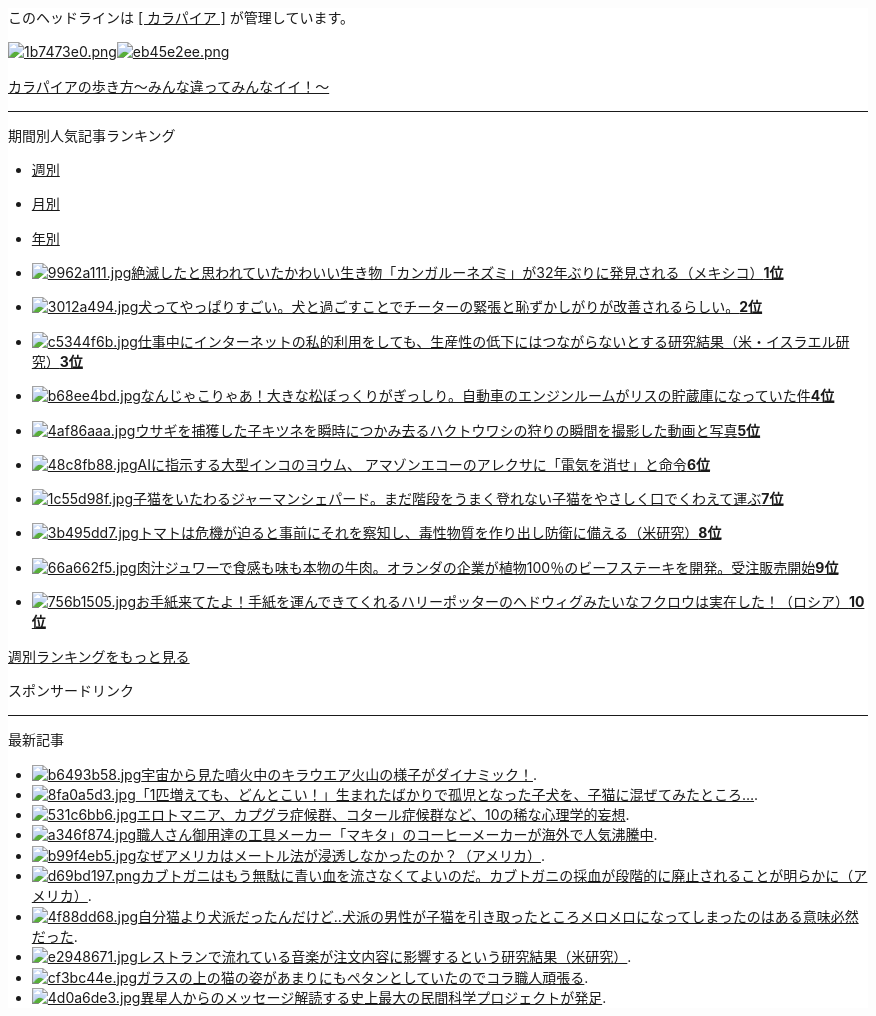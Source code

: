 このヘッドラインは [[ カラパイア ]](http://karapaia.livedoor.biz/) が管理しています。

[![1b7473e0.png](../_resources/1b7473e0.png)](https://ws.formzu.net/fgen/S19929357/)[![eb45e2ee.png](../_resources/eb45e2ee.png)](http://marandr.com/)

[カラパイアの歩き方～みんな違ってみんなイイ！～](http://karapaia.com/archives/51249039.html)

****
期間別人気記事ランキング

- [週別](http://karapaia.com/archives/52260384.html#siderank-week)
- [月別](http://karapaia.com/archives/52260384.html#siderank-month)
- [年別](http://karapaia.com/archives/52260384.html#siderank-year)

- [![9962a111.jpg](../_resources/9962a111.jpg)絶滅したと思われていたかわいい生き物「カンガルーネズミ」が32年ぶりに発見される（メキシコ）**1位**](http://karapaia.com/archives/52259912.html)

- [![3012a494.jpg](../_resources/3012a494.jpg)犬ってやっぱりすごい。犬と過ごすことでチーターの緊張と恥ずかしがりが改善されるらしい。**2位**](http://karapaia.com/archives/52259950.html)

- [![c5344f6b.jpg](../_resources/c5344f6b.jpg)仕事中にインターネットの私的利用をしても、生産性の低下にはつながらないとする研究結果（米・イスラエル研究）**3位**](http://karapaia.com/archives/52260073.html)

- [![b68ee4bd.jpg](../_resources/b68ee4bd.jpg)なんじゃこりゃあ！大きな松ぼっくりがぎっしり。自動車のエンジンルームがリスの貯蔵庫になっていた件**4位**](http://karapaia.com/archives/52259836.html)

- [![4af86aaa.jpg](../_resources/4af86aaa.jpg)ウサギを捕獲した子キツネを瞬時につかみ去るハクトウワシの狩りの瞬間を撮影した動画と写真**5位**](http://karapaia.com/archives/52260116.html)

- [![48c8fb88.jpg](../_resources/48c8fb88.jpg)AIに指示する大型インコのヨウム、 アマゾンエコーのアレクサに「電気を消せ」と命令**6位**](http://karapaia.com/archives/52259776.html)

- [![1c55d98f.jpg](../_resources/1c55d98f.jpg)子猫をいたわるジャーマンシェパード。まだ階段をうまく登れない子猫をやさしく口でくわえて運ぶ**7位**](http://karapaia.com/archives/52259787.html)

- [![3b495dd7.jpg](../_resources/3b495dd7.jpg)トマトは危機が迫ると事前にそれを察知し、毒性物質を作り出し防衛に備える（米研究）**8位**](http://karapaia.com/archives/52259911.html)

- [![66a662f5.jpg](../_resources/66a662f5.jpg)肉汁ジュワーで食感も味も本物の牛肉。オランダの企業が植物100％のビーフステーキを開発。受注販売開始**9位**](http://karapaia.com/archives/52260020.html)

- [![756b1505.jpg](../_resources/756b1505.jpg)お手紙来てたよ！手紙を運んできてくれるハリーポッターのヘドウィグみたいなフクロウは実在した！（ロシア）**10位**](http://karapaia.com/archives/52260057.html)

[週別ランキングをもっと見る](http://karapaia.sakura.ne.jp/rank/p/w/20180521/0)

スポンサードリンク

****
最新記事

- [![b6493b58.jpg](../_resources/b6493b58.jpg)](http://karapaia.com/archives/52260370.html)[宇宙から見た噴火中のキラウエア火山の様子がダイナミック！](http://karapaia.com/archives/52260370.html).
- [![8fa0a5d3.jpg](../_resources/8fa0a5d3.jpg)](http://karapaia.com/archives/52260437.html)[「1匹増えても、どんとこい！」生まれたばかりで孤児となった子犬を、子猫に混ぜてみたところ…](http://karapaia.com/archives/52260437.html).
- [![531c6bb6.jpg](../_resources/531c6bb6.jpg)](http://karapaia.com/archives/52260350.html)[エロトマニア、カプグラ症候群、コタール症候群など、10の稀な心理学的妄想](http://karapaia.com/archives/52260350.html).
- [![a346f874.jpg](../_resources/a346f874.jpg)](http://karapaia.com/archives/52260384.html)[職人さん御用達の工具メーカー「マキタ」のコーヒーメーカーが海外で人気沸騰中](http://karapaia.com/archives/52260384.html).
- [![b99f4eb5.jpg](../_resources/b99f4eb5.jpg)](http://karapaia.com/archives/52260358.html)[なぜアメリカはメートル法が浸透しなかったのか？（アメリカ）](http://karapaia.com/archives/52260358.html).
- [![d69bd197.png](../_resources/d69bd197.png)](http://karapaia.com/archives/52260371.html)[カブトガニはもう無駄に青い血を流さなくてよいのだ。カブトガニの採血が段階的に廃止されることが明らかに（アメリカ）](http://karapaia.com/archives/52260371.html).
- [![4f88dd68.jpg](../_resources/4f88dd68.jpg)](http://karapaia.com/archives/52260343.html)[自分猫より犬派だったんだけど..犬派の男性が子猫を引き取ったところメロメロになってしまったのはある意味必然だった](http://karapaia.com/archives/52260343.html).
- [![e2948671.jpg](../_resources/e2948671.jpg)](http://karapaia.com/archives/52260258.html)[レストランで流れている音楽が注文内容に影響するという研究結果（米研究）](http://karapaia.com/archives/52260258.html).
- [![cf3bc44e.jpg](../_resources/cf3bc44e.jpg)](http://karapaia.com/archives/52260266.html)[ガラスの上の猫の姿があまりにもペタンとしていたのでコラ職人頑張る](http://karapaia.com/archives/52260266.html).
- [![4d0a6de3.jpg](../_resources/4d0a6de3.jpg)](http://karapaia.com/archives/52260368.html)[異星人からのメッセージ解読する史上最大の民間科学プロジェクトが発足](http://karapaia.com/archives/52260368.html).